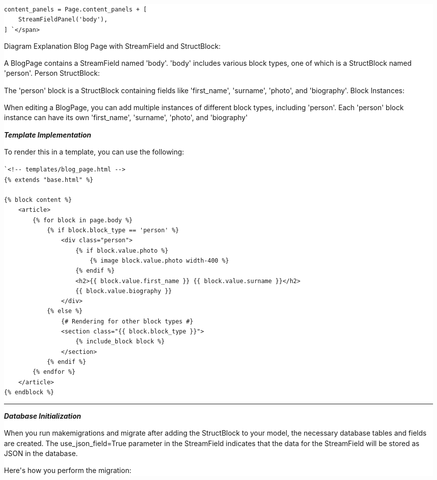     content_panels = Page.content_panels + [
        StreamFieldPanel('body'),
    ] `</span>
Diagram Explanation
Blog Page with StreamField and StructBlock:

A BlogPage contains a StreamField named 'body'.
'body' includes various block types, one of which is a StructBlock named 'person'.
Person StructBlock:

The 'person' block is a StructBlock containing fields like 'first_name', 'surname', 'photo', and 'biography'.
Block Instances:

When editing a BlogPage, you can add multiple instances of different block types, including 'person'. Each 'person' block instance can have its own 'first_name', 'surname', 'photo', and 'biography' 

***Template Implementation***

To render this in a template, you can use the following:
```
`<!-- templates/blog_page.html -->
{% extends "base.html" %}

{% block content %}
    <article>
        {% for block in page.body %}
            {% if block.block_type == 'person' %}
                <div class="person">
                    {% if block.value.photo %}
                        {% image block.value.photo width-400 %}
                    {% endif %}
                    <h2>{{ block.value.first_name }} {{ block.value.surname }}</h2>
                    {{ block.value.biography }}
                </div>
            {% else %}
                {# Rendering for other block types #}
                <section class="{{ block.block_type }}">
                    {% include_block block %}
                </section>
            {% endif %}
        {% endfor %}
    </article>
{% endblock %} 
```

---

***Database Initialization***

When you run makemigrations and migrate after adding the StructBlock to your model, the necessary database tables and fields are created. The use_json_field=True parameter in the StreamField indicates that the data for the StreamField will be stored as JSON in the database.

Here's how you perform the migration:
